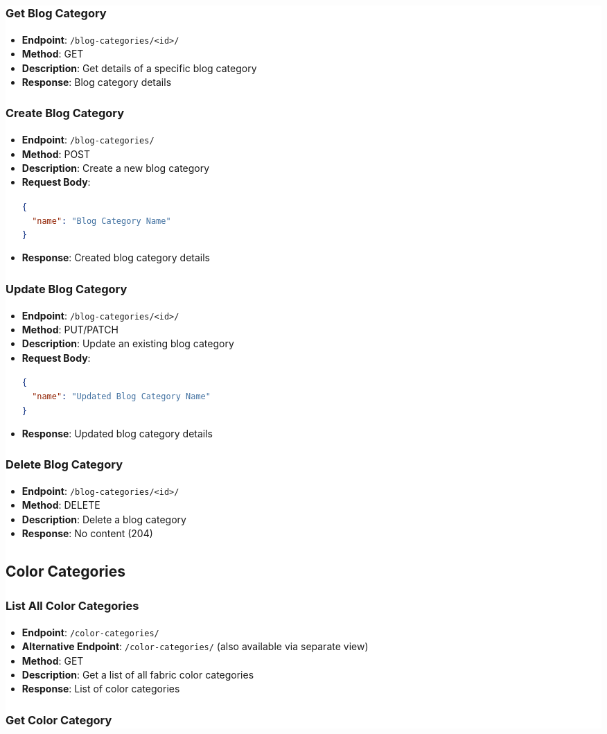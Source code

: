 ### Get Blog Category

- **Endpoint**: `/blog-categories/<id>/`
- **Method**: GET
- **Description**: Get details of a specific blog category
- **Response**: Blog category details

### Create Blog Category

- **Endpoint**: `/blog-categories/`
- **Method**: POST
- **Description**: Create a new blog category
- **Request Body**:
  ```json
  {
    "name": "Blog Category Name"
  }
  ```
- **Response**: Created blog category details

### Update Blog Category

- **Endpoint**: `/blog-categories/<id>/`
- **Method**: PUT/PATCH
- **Description**: Update an existing blog category
- **Request Body**:
  ```json
  {
    "name": "Updated Blog Category Name"
  }
  ```
- **Response**: Updated blog category details

### Delete Blog Category

- **Endpoint**: `/blog-categories/<id>/`
- **Method**: DELETE
- **Description**: Delete a blog category
- **Response**: No content (204)

## Color Categories

### List All Color Categories

- **Endpoint**: `/color-categories/`
- **Alternative Endpoint**: `/color-categories/` (also available via separate view)
- **Method**: GET
- **Description**: Get a list of all fabric color categories
- **Response**: List of color categories

### Get Color Category
